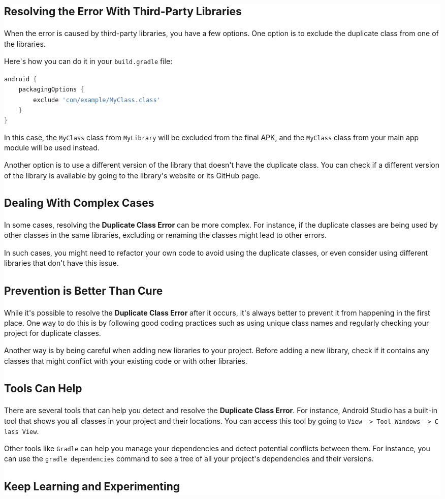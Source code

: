 ## Resolving the Error With Third-Party Libraries

When the error is caused by third-party libraries, you have a few options. One option is to exclude the duplicate class from one of the libraries.

Here's how you can do it in your `build.gradle` file:

```groovy
android {
    packagingOptions {
        exclude 'com/example/MyClass.class'
    }
}
```

In this case, the `MyClass` class from `MyLibrary` will be excluded from the final APK, and the `MyClass` class from your main app module will be used instead.

Another option is to use a different version of the library that doesn't have the duplicate class. You can check if a different version of the library is available by going to the library's website or its GitHub page.

## Dealing With Complex Cases

In some cases, resolving the **Duplicate Class Error** can be more complex. For instance, if the duplicate classes are being used by other classes in the same libraries, excluding or renaming the classes might lead to other errors.

In such cases, you might need to refactor your own code to avoid using the duplicate classes, or even consider using different libraries that don't have this issue.

## Prevention is Better Than Cure

While it's possible to resolve the **Duplicate Class Error** after it occurs, it's always better to prevent it from happening in the first place. One way to do this is by following good coding practices such as using unique class names and regularly checking your project for duplicate classes.

Another way is by being careful when adding new libraries to your project. Before adding a new library, check if it contains any classes that might conflict with your existing code or with other libraries.

## Tools Can Help

There are several tools that can help you detect and resolve the **Duplicate Class Error**. For instance, Android Studio has a built-in tool that shows you all classes in your project and their locations. You can access this tool by going to `View -> Tool Windows -> Class View`.

Other tools like `Gradle` can help you manage your dependencies and detect potential conflicts between them. For instance, you can use the `gradle dependencies` command to see a tree of all your project's dependencies and their versions.

## Keep Learning and Experimenting
